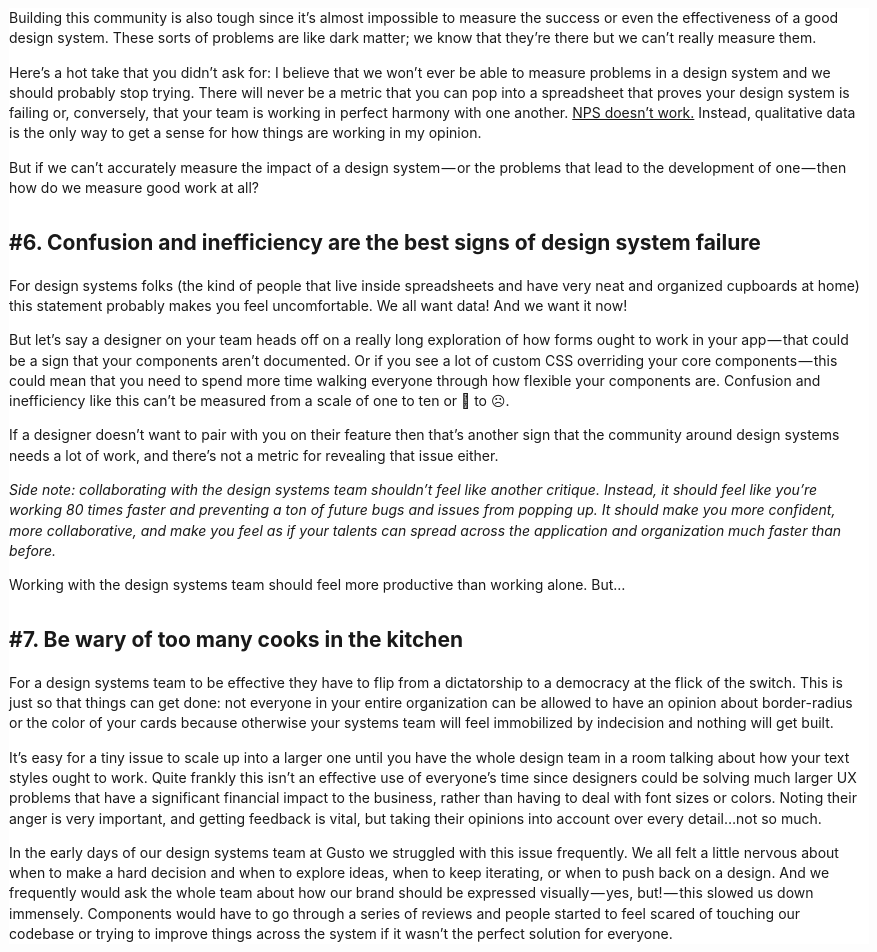 Building this community is also tough since it’s almost impossible to measure the success or even the effectiveness of a good design system. These sorts of problems are like dark matter; we know that they’re there but we can’t really measure them.

Here’s a hot take that you didn’t ask for: I believe that we won’t ever be able to measure problems in a design system and we should probably stop trying. There will never be a metric that you can pop into a spreadsheet that proves your design system is failing or, conversely, that your team is working in perfect harmony with one another. [NPS doesn’t work.](https://articles.uie.com/net-promoter-score-considered-harmful-and-what-ux-professionals-can-do-about-it/) Instead, qualitative data is the only way to get a sense for how things are working in my opinion.

But if we can’t accurately measure the impact of a design system — or the problems that lead to the development of one — then how do we measure good work at all?

## #6. Confusion and inefficiency are the best signs of design system failure

For design systems folks (the kind of people that live inside spreadsheets and have very neat and organized cupboards at home) this statement probably makes you feel uncomfortable. We all want data! And we want it now!

But let’s say a designer on your team heads off on a really long exploration of how forms ought to work in your app — that could be a sign that your components aren’t documented. Or if you see a lot of custom CSS overriding your core components — this could mean that you need to spend more time walking everyone through how flexible your components are. Confusion and inefficiency like this can’t be measured from a scale of one to ten or 🙂 to ☹️.

If a designer doesn’t want to pair with you on their feature then that’s another sign that the community around design systems needs a lot of work, and there’s not a metric for revealing that issue either.

_Side note: collaborating with the design systems team shouldn’t feel like another critique. Instead, it should feel like you’re working 80 times faster and preventing a ton of future bugs and issues from popping up. It should make you more confident, more collaborative, and make you feel as if your talents can spread across the application and organization much faster than before._

Working with the design systems team should feel more productive than working alone. But…

## #7. Be wary of too many cooks in the kitchen

For a design systems team to be effective they have to flip from a dictatorship to a democracy at the flick of the switch. This is just so that things can get done: not everyone in your entire organization can be allowed to have an opinion about border-radius or the color of your cards because otherwise your systems team will feel immobilized by indecision and nothing will get built.

It’s easy for a tiny issue to scale up into a larger one until you have the whole design team in a room talking about how your text styles ought to work. Quite frankly this isn’t an effective use of everyone’s time since designers could be solving much larger UX problems that have a significant financial impact to the business, rather than having to deal with font sizes or colors. Noting their anger is very important, and getting feedback is vital, but taking their opinions into account over every detail…not so much.

In the early days of our design systems team at Gusto we struggled with this issue frequently. We all felt a little nervous about when to make a hard decision and when to explore ideas, when to keep iterating, or when to push back on a design. And we frequently would ask the whole team about how our brand should be expressed visually — yes, but! — this slowed us down immensely. Components would have to go through a series of reviews and people started to feel scared of touching our codebase or trying to improve things across the system if it wasn’t the perfect solution for everyone.
